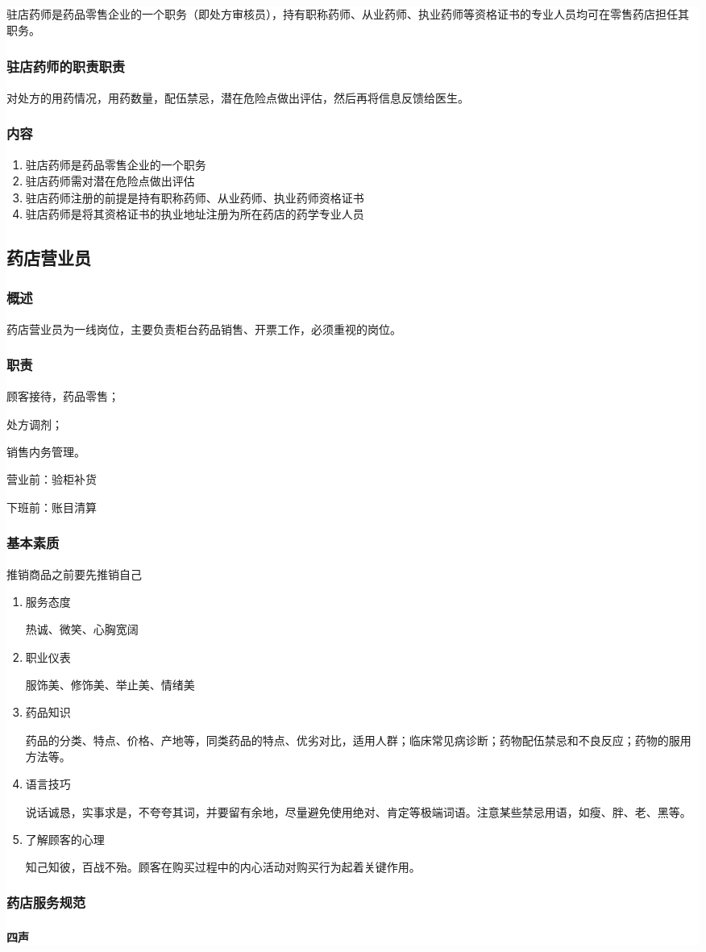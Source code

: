 驻店药师是药品零售企业的一个职务（即处方审核员），持有职称药师、从业药师、执业药师等资格证书的专业人员均可在零售药店担任其职务。

### 驻店药师的职责职责

对处方的用药情况，用药数量，配伍禁忌，潜在危险点做出评估，然后再将信息反馈给医生。

### 内容

1. 驻店药师是药品零售企业的一个职务
2. 驻店药师需对潜在危险点做出评估
3. 驻店药师注册的前提是持有职称药师、从业药师、执业药师资格证书
4. 驻店药师是将其资格证书的执业地址注册为所在药店的药学专业人员

## 药店营业员

### 概述

药店营业员为一线岗位，主要负责柜台药品销售、开票工作，必须重视的岗位。

### 职责

顾客接待，药品零售；

处方调剂；

销售内务管理。

营业前：验柜补货

下班前：账目清算

### 基本素质

推销商品之前要先推销自己

1. 服务态度

   热诚、微笑、心胸宽阔

2. 职业仪表

   服饰美、修饰美、举止美、情绪美

3. 药品知识

   药品的分类、特点、价格、产地等，同类药品的特点、优劣对比，适用人群；临床常见病诊断；药物配伍禁忌和不良反应；药物的服用方法等。

4. 语言技巧

   说话诚恳，实事求是，不夸夸其词，并要留有余地，尽量避免使用绝对、肯定等极端词语。注意某些禁忌用语，如瘦、胖、老、黑等。

5. 了解顾客的心理

   知己知彼，百战不殆。顾客在购买过程中的内心活动对购买行为起着关键作用。

### 药店服务规范

#### 四声
